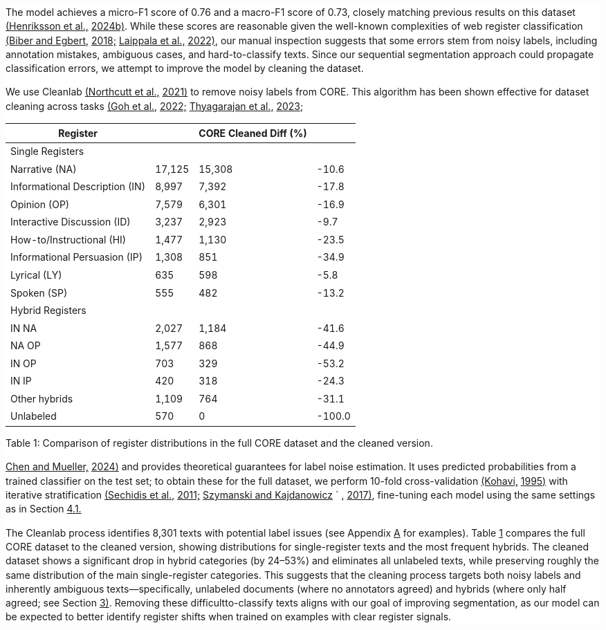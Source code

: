 The model achieves a micro-F1 score of 0.76 and a macro-F1 score of 0.73, closely matching previous results on this dataset [\(Henriksson et al.,](#page-9-4) [2024b\)](#page-9-4). While these scores are reasonable given the well-known complexities of web register classification [\(Biber and Egbert,](#page-9-10) [2018;](#page-9-10) [Laippala et al.,](#page-10-2) [2022\)](#page-10-2), our manual inspection suggests that some errors stem from noisy labels, including annotation mistakes, ambiguous cases, and hard-to-classify texts. Since our sequential segmentation approach could propagate classification errors, we attempt to improve the model by cleaning the dataset.

We use Cleanlab [\(Northcutt et al.,](#page-10-4) [2021\)](#page-10-4) to remove noisy labels from CORE. This algorithm has been shown effective for dataset cleaning across tasks [\(Goh et al.,](#page-9-19) [2022;](#page-9-19) [Thyagarajan et al.,](#page-10-14) [2023;](#page-10-14)

<span id="page-2-1"></span>

| Register                       |        | CORE Cleaned Diff (%) |        |
|--------------------------------|--------|-----------------------|--------|
| Single Registers               |        |                       |        |
| Narrative (NA)                 | 17,125 | 15,308                | -10.6  |
| Informational Description (IN) | 8,997  | 7,392                 | -17.8  |
| Opinion (OP)                   | 7,579  | 6,301                 | -16.9  |
| Interactive Discussion (ID)    | 3,237  | 2,923                 | -9.7   |
| How-to/Instructional (HI)      | 1,477  | 1,130                 | -23.5  |
| Informational Persuasion (IP)  | 1,308  | 851                   | -34.9  |
| Lyrical (LY)                   | 635    | 598                   | -5.8   |
| Spoken (SP)                    | 555    | 482                   | -13.2  |
| Hybrid Registers               |        |                       |        |
| IN NA                          | 2,027  | 1,184                 | -41.6  |
| NA OP                          | 1,577  | 868                   | -44.9  |
| IN OP                          | 703    | 329                   | -53.2  |
| IN IP                          | 420    | 318                   | -24.3  |
| Other hybrids                  | 1,109  | 764                   | -31.1  |
| Unlabeled                      | 570    | 0                     | -100.0 |

Table 1: Comparison of register distributions in the full CORE dataset and the cleaned version.

[Chen and Mueller,](#page-9-20) [2024\)](#page-9-20) and provides theoretical guarantees for label noise estimation. It uses predicted probabilities from a trained classifier on the test set; to obtain these for the full dataset, we perform 10-fold cross-validation [\(Kohavi,](#page-10-15) [1995\)](#page-10-15) with iterative stratification [\(Sechidis et al.,](#page-10-16) [2011;](#page-10-16) [Szy](#page-10-17)[manski and Kajdanowicz](#page-10-17) ´ , [2017\)](#page-10-17), fine-tuning each model using the same settings as in Section [4.1.](#page-2-0)

The Cleanlab process identifies 8,301 texts with potential label issues (see Appendix [A](#page-11-6) for examples). Table [1](#page-2-1) compares the full CORE dataset to the cleaned version, showing distributions for single-register texts and the most frequent hybrids. The cleaned dataset shows a significant drop in hybrid categories (by 24–53%) and eliminates all unlabeled texts, while preserving roughly the same distribution of the main single-register categories. This suggests that the cleaning process targets both noisy labels and inherently ambiguous texts—specifically, unlabeled documents (where no annotators agreed) and hybrids (where only half agreed; see Section [3\)](#page-1-1). Removing these difficultto-classify texts aligns with our goal of improving segmentation, as our model can be expected to better identify register shifts when trained on examples with clear register signals.
